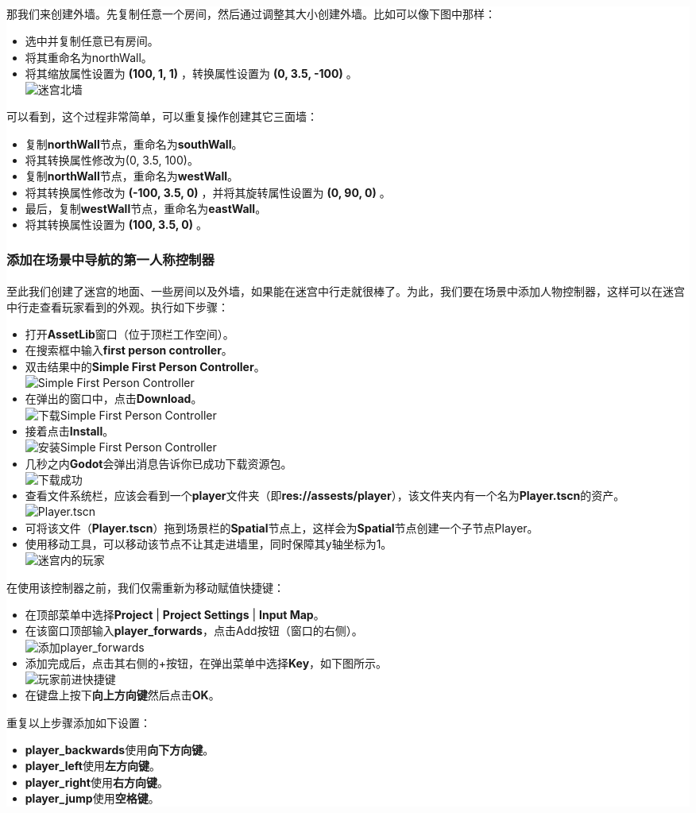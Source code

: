 那我们来创建外墙。先复制任意一个房间，然后通过调整其大小创建外墙。比如可以像下图中那样：

-   选中并复制任意已有房间。
-   将其重命名为northWall。
-   将其缩放属性设置为 **(100, 1, 1)** ，转换属性设置为 **(0, 3.5, -100)** 。\
    ![迷宫北墙](https://p3-juejin.byteimg.com/tos-cn-i-k3u1fbpfcp/cbf4aeac39f34b56a9e5f0e19b6984d4~tplv-k3u1fbpfcp-zoom-1.image)

可以看到，这个过程非常简单，可以重复操作创建其它三面墙：

-   复制**northWall**节点，重命名为**southWall**。
-   将其转换属性修改为(0, 3.5, 100)。
-   复制**northWall**节点，重命名为**westWall**。
-   将其转换属性修改为 **(-100, 3.5, 0)** ，并将其旋转属性设置为 **(0, 90, 0)** 。
-   最后，复制**westWall**节点，重命名为**eastWall**。
-   将其转换属性设置为 **(100, 3.5, 0)** 。

### 添加在场景中导航的第一人称控制器

至此我们创建了迷宫的地面、一些房间以及外墙，如果能在迷宫中行走就很棒了。为此，我们要在场景中添加人物控制器，这样可以在迷宫中行走查看玩家看到的外观。执行如下步骤：

-   打开**AssetLib**窗口（位于顶栏工作空间）。
-   在搜索框中输入**first person controller**。
-   双击结果中的**Simple First Person Controller**。\
    ![Simple First Person Controller](https://p3-juejin.byteimg.com/tos-cn-i-k3u1fbpfcp/2503f1d5e8954c37ab99907d475d8c53~tplv-k3u1fbpfcp-zoom-1.image)
-   在弹出的窗口中，点击**Download**。\
    ![下载Simple First Person Controller](https://p3-juejin.byteimg.com/tos-cn-i-k3u1fbpfcp/efe2fc7c9a3c4462a083053c9bfacae9~tplv-k3u1fbpfcp-zoom-1.image)
-   接着点击**Install**。\
    ![安装Simple First Person Controller](https://p3-juejin.byteimg.com/tos-cn-i-k3u1fbpfcp/071606c727164467b1daab61f2bd7e09~tplv-k3u1fbpfcp-zoom-1.image)
-   几秒之内**Godot**会弹出消息告诉你已成功下载资源包。\
    ![下载成功](https://p3-juejin.byteimg.com/tos-cn-i-k3u1fbpfcp/43d807c2eaf54a18a604626c83290861~tplv-k3u1fbpfcp-zoom-1.image)
-   查看文件系统栏，应该会看到一个**player**文件夹（即**res://assests/player**），该文件夹内有一个名为**Player.tscn**的资产。\
    ![Player.tscn](https://p3-juejin.byteimg.com/tos-cn-i-k3u1fbpfcp/5c1ff5811d8c4d028f0ac769091553de~tplv-k3u1fbpfcp-zoom-1.image)
-   可将该文件（**Player.tscn**）拖到场景栏的**Spatial**节点上，这样会为**Spatial**节点创建一个子节点Player。
-   使用移动工具，可以移动该节点不让其走进墙里，同时保障其y轴坐标为1。\
    ![迷宫内的玩家](https://p3-juejin.byteimg.com/tos-cn-i-k3u1fbpfcp/cb78c6ce5fbe4512869a2578402812fb~tplv-k3u1fbpfcp-zoom-1.image)

在使用该控制器之前，我们仅需重新为移动赋值快捷键：

-   在顶部菜单中选择**Project** | **Project Settings** | **Input Map**。
-   在该窗口顶部输入**player_forwards**，点击Add按钮（窗口的右侧）。\
    ![添加player_forwards](https://p3-juejin.byteimg.com/tos-cn-i-k3u1fbpfcp/1690215681314a77ad8e0c7eef746dc2~tplv-k3u1fbpfcp-zoom-1.image)
-   添加完成后，点击其右侧的+按钮，在弹出菜单中选择**Key**，如下图所示。\
    ![玩家前进快捷键](https://p3-juejin.byteimg.com/tos-cn-i-k3u1fbpfcp/6aa573ece796411b8a08ff899231cb97~tplv-k3u1fbpfcp-zoom-1.image)
-   在键盘上按下**向上方向键**然后点击**OK**。

重复以上步骤添加如下设置：

-   **player_backwards**使用**向下方向键**。
-   **player_left**使用**左方向键**。
-   **player_right**使用**右方向键**。
-   **player_jump**使用**空格键**。
